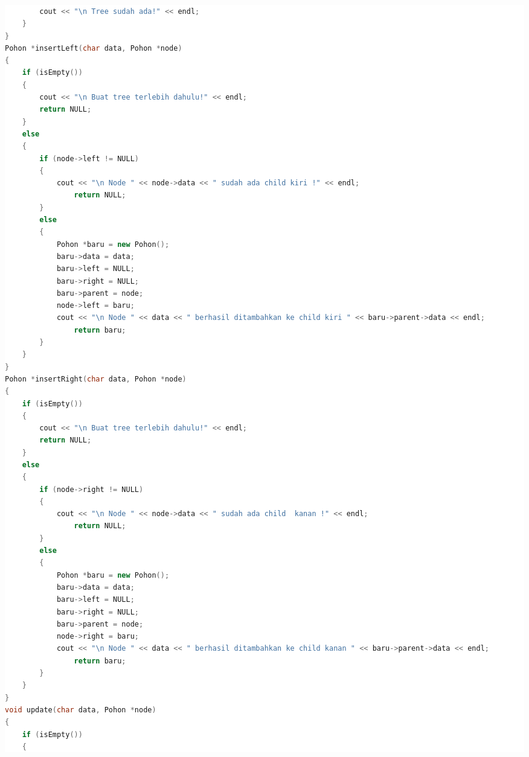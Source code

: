 ```C++
        cout << "\n Tree sudah ada!" << endl;
    }
}
Pohon *insertLeft(char data, Pohon *node)
{
    if (isEmpty())
    {
        cout << "\n Buat tree terlebih dahulu!" << endl;
        return NULL;
    }
    else
    {
        if (node->left != NULL)
        {
            cout << "\n Node " << node->data << " sudah ada child kiri !" << endl;
                return NULL;
        }
        else
        {
            Pohon *baru = new Pohon();
            baru->data = data;
            baru->left = NULL;
            baru->right = NULL;
            baru->parent = node;
            node->left = baru;
            cout << "\n Node " << data << " berhasil ditambahkan ke child kiri " << baru->parent->data << endl;
                return baru;
        }
    }
}
Pohon *insertRight(char data, Pohon *node)
{
    if (isEmpty())
    {
        cout << "\n Buat tree terlebih dahulu!" << endl;
        return NULL;
    }
    else
    {
        if (node->right != NULL)
        {
            cout << "\n Node " << node->data << " sudah ada child  kanan !" << endl;
                return NULL;
        }
        else
        {
            Pohon *baru = new Pohon();
            baru->data = data;
            baru->left = NULL;
            baru->right = NULL;
            baru->parent = node;
            node->right = baru;
            cout << "\n Node " << data << " berhasil ditambahkan ke child kanan " << baru->parent->data << endl;
                return baru;
        }
    }
}
void update(char data, Pohon *node)
{
    if (isEmpty())
    {
```